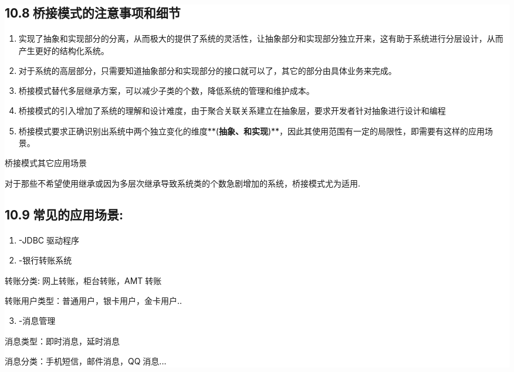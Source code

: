 ## 10.8    桥接模式的注意事项和细节

1)    实现了抽象和实现部分的分离，从而极大的提供了系统的灵活性，让抽象部分和实现部分独立开来，这有助于系统进行分层设计，从而产生更好的结构化系统。

2)    对于系统的高层部分，只需要知道抽象部分和实现部分的接口就可以了，其它的部分由具体业务来完成。

3)    桥接模式替代多层继承方案，可以减少子类的个数，降低系统的管理和维护成本。

4)    桥接模式的引入增加了系统的理解和设计难度，由于聚合关联关系建立在抽象层，要求开发者针对抽象进行设计和编程

5)    桥接模式要求正确识别出系统中两个独立变化的维度**(**抽象、和实现**)**，因此其使用范围有一定的局限性，即需要有这样的应用场景。

桥接模式其它应用场景

对于那些不希望使用继承或因为多层次继承导致系统类的个数急剧增加的系统，桥接模式尤为适用.

## 10.9    常见的应用场景:

1)  -JDBC 驱动程序

2)  -银行转账系统

转账分类: 网上转账，柜台转账，AMT 转账

转账用户类型：普通用户，银卡用户，金卡用户..

3)  -消息管理

消息类型：即时消息，延时消息

消息分类：手机短信，邮件消息，QQ 消息...